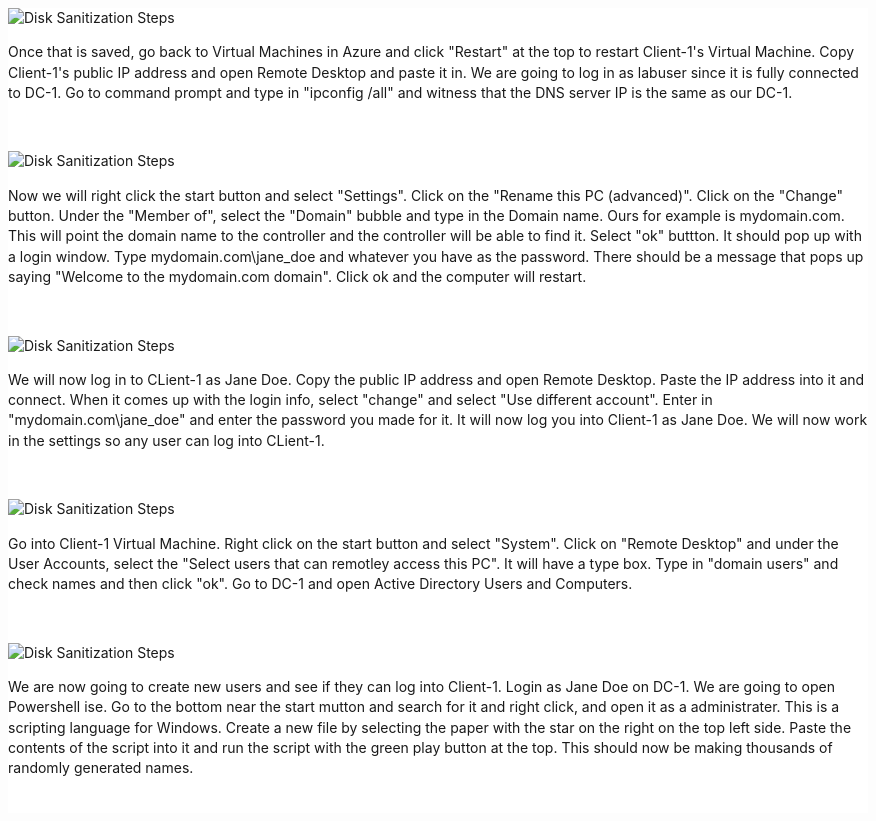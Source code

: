 <p>
<img src="https://i.imgur.com/1SIvKZf.png" height="80%" width="80%" alt="Disk Sanitization Steps"/>
</p>
<p>
Once that is saved, go back to Virtual Machines in Azure and click "Restart" at the top to restart Client-1's Virtual Machine. Copy Client-1's public IP address and open Remote Desktop and paste it in. We are going to log in as labuser since it is fully connected to DC-1. Go to command prompt and type in "ipconfig /all" and witness that the DNS server IP is the same as our DC-1.
</p>
<br />

<p>
<img src="https://i.imgur.com/KCq3PRo.png" height="80%" width="80%" alt="Disk Sanitization Steps"/>
</p>
<p>
Now we will right click the start button and select "Settings". Click on the "Rename this PC (advanced)". Click on the "Change" button. Under the "Member of", select the "Domain" bubble and type in the Domain name. Ours for example is mydomain.com. This will point the domain name to the controller and the controller will be able to find it. Select "ok" buttton. It should pop up with a login window. Type mydomain.com\jane_doe and whatever you have as the password.  There should be a message that pops up saying "Welcome to the mydomain.com domain". Click ok and the computer will restart.
</p>
<br />

<p>
<img src="https://i.imgur.com/qEkTxer.png" height="80%" width="80%" alt="Disk Sanitization Steps"/>
</p>
<p>
We will now log in to CLient-1 as Jane Doe. Copy the public IP address and open Remote Desktop. Paste the IP address into it and connect. When it comes up with the login info, select "change" and select "Use different account". Enter in "mydomain.com\jane_doe" and enter the password you made for it. It will now log you into Client-1 as Jane Doe. We will now work in the settings so any user can log into CLient-1.
</p>
<br />

<p>
<img src="https://i.imgur.com/0SbhaKt.png" height="80%" width="80%" alt="Disk Sanitization Steps"/>
</p>
<p>
Go into Client-1 Virtual Machine. Right click on the start button and select "System". Click on "Remote Desktop" and under the User Accounts, select the "Select users that can remotley access this PC". It will have a type box. Type in "domain users" and check names and then click "ok". Go to DC-1 and open Active Directory Users and Computers.
</p>
<br />

<p>
<img src="https://i.imgur.com/8JTTxgD.png" alt="Disk Sanitization Steps"/>
</p>
<p>
We are now going to create new users and see if they can log into Client-1. Login as Jane Doe on DC-1. We are going to open Powershell ise. Go to the bottom near the start mutton and search for it and right click, and open it as a administrater. This is a scripting language for Windows. Create a new file by selecting the paper with the star on the right on the top left side. Paste the contents of the script into it and run the script with the green play button at the top. This should now be making thousands of randomly generated names. 
</p>
<br />

